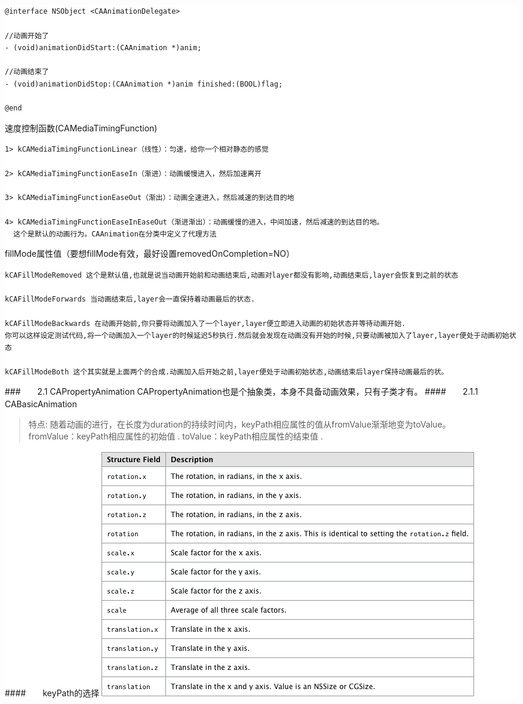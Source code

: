 	@interface NSObject <CAAnimationDelegate>
	
	//动画开始了
    - (void)animationDidStart:(CAAnimation *)anim;
    
	//动画结束了
    - (void)animationDidStop:(CAAnimation *)anim finished:(BOOL)flag;

    @end
    
 速度控制函数(CAMediaTimingFunction)

    1> kCAMediaTimingFunctionLinear（线性）：匀速，给你一个相对静态的感觉

    2> kCAMediaTimingFunctionEaseIn（渐进）：动画缓慢进入，然后加速离开

    3> kCAMediaTimingFunctionEaseOut（渐出）：动画全速进入，然后减速的到达目的地

    4> kCAMediaTimingFunctionEaseInEaseOut（渐进渐出）：动画缓慢的进入，中间加速，然后减速的到达目的地。      
      这个是默认的动画行为。CAAnimation在分类中定义了代理方法

   
fillMode属性值（要想fillMode有效，最好设置removedOnCompletion=NO）

    kCAFillModeRemoved 这个是默认值,也就是说当动画开始前和动画结束后,动画对layer都没有影响,动画结束后,layer会恢复到之前的状态
    
    kCAFillModeForwards 当动画结束后,layer会一直保持着动画最后的状态.
    
    kCAFillModeBackwards 在动画开始前,你只要将动画加入了一个layer,layer便立即进入动画的初始状态并等待动画开始. 
    你可以这样设定测试代码,将一个动画加入一个layer的时候延迟5秒执行.然后就会发现在动画没有开始的时候,只要动画被加入了layer,layer便处于动画初始状态  

    kCAFillModeBoth 这个其实就是上面两个的合成.动画加入后开始之前,layer便处于动画初始状态,动画结束后layer保持动画最后的状。

###　　2.1 CAPropertyAnimation 
		CAPropertyAnimation也是个抽象类，本身不具备动画效果，只有子类才有。
####　　2.1.1 CABasicAnimation

>特点: 随着动画的进行，在长度为duration的持续时间内，keyPath相应属性的值从fromValue渐渐地变为toValue。  
      fromValue：keyPath相应属性的初始值 .
      toValue：keyPath相应属性的结束值 .
     
####　　keyPath的选择
![images](https://github.com/WzhGoSky/MyCode/blob/master/NoteImages/%E5%8A%A8%E7%94%BB/3.png)
